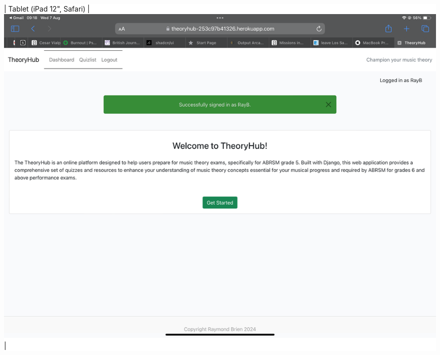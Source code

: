 | Tablet (iPad 12", Safari) | ![screenshot](./static/images/documentation/device-testing/tablet/tablet-home.png) |